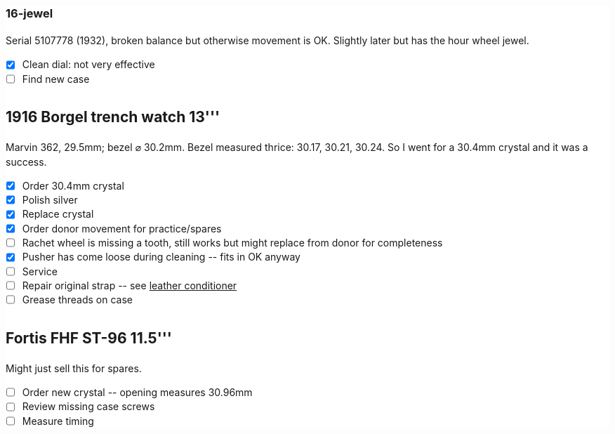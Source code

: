 ### 16-jewel

Serial 5107778 (1932), broken balance but otherwise movement is OK. Slightly later but has the hour wheel jewel.

- [x] Clean dial: not very effective
- [ ] Find new case

## 1916 Borgel trench watch 13'''

Marvin 362, 29.5mm; bezel &#x2300; 30.2mm. Bezel measured thrice: 30.17, 30.21, 30.24. So I went for a 30.4mm crystal and it was a success.

- [x] Order 30.4mm crystal
- [x] Polish silver
- [x] Replace crystal
- [x] Order donor movement for practice/spares
- [ ] Rachet wheel is missing a tooth, still works but might replace from donor for completeness
- [x] Pusher has come loose during cleaning -- fits in OK anyway
- [ ] Service
- [ ] Repair original strap -- see [leather conditioner](https://www.watchobsession.co.uk/blogs/watchobsession-blog/how-to-care-for-leather-watch-strap)
- [ ] Grease threads on case

## Fortis FHF ST-96 11.5'''

Might just sell this for spares.

- [ ] Order new crystal -- opening measures 30.96mm
- [ ] Review missing case screws
- [ ] Measure timing

